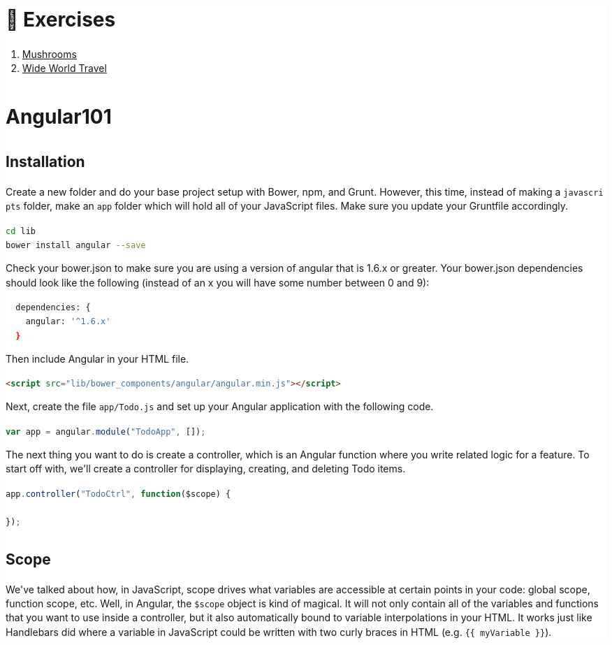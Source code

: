 # :pushpin: Exercises

1. [Mushrooms](../exercises/1-basic/MF_MUSHROOMS.md)
1. [Wide World Travel](../exercises/1-basic/MF_WIDE_WORLD_TRAVEL.md)

# Angular101

## Installation

Create a new folder and do your base project setup with Bower, npm, and Grunt. However, this time, instead of making a `javascripts` folder, make an `app` folder which will hold all of your JavaScript files. Make sure you update your Gruntfile accordingly.

```bash
cd lib
bower install angular --save
```
Check your bower.json to make sure you are using a version of angular that is 1.6.x or greater.  Your bower.json dependencies should look like the following (instead of an x you will have some number between 0 and 9):

```bash
  dependencies: {
    angular: '^1.6.x'
  }
```

Then include Angular in your HTML file.

```html
<script src="lib/bower_components/angular/angular.min.js"></script>
```

Next, create the file `app/Todo.js` and set up your Angular application with the following code.

```js
var app = angular.module("TodoApp", []);
```

The next thing you want to do is create a controller, which is an Angular function where you write related logic for a feature. To start off with, we'll create a controller for displaying, creating, and deleting Todo items.

```js
app.controller("TodoCtrl", function($scope) {

});
```

## Scope

We've talked about how, in JavaScript, scope drives what variables are accessible at certain points in your code: global scope, function scope, etc. Well, in Angular, the `$scope` object is kind of magical. It will not only contain all of the variables and functions that you want to use inside a controller, but it also automatically bound to variable interpolations in your HTML.  It works just like Handlebars did where a variable in JavaScript could be written with two curly braces in HTML (e.g. `{{ myVariable }}`).

